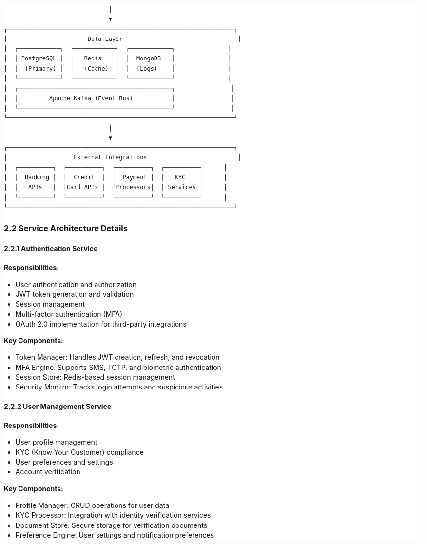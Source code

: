```
                              │
                              ▼
┌─────────────────────────────────────────────────────────────────┐
│                       Data Layer                                 │
│  ┌────────────┐  ┌────────────┐  ┌────────────┐               │
│  │ PostgreSQL │  │   Redis    │  │  MongoDB   │               │
│  │  (Primary) │  │   (Cache)  │  │  (Logs)    │               │
│  └────────────┘  └────────────┘  └────────────┘               │
│  ┌────────────────────────────────────────────┐                │
│  │         Apache Kafka (Event Bus)           │                │
│  └────────────────────────────────────────────┘                │
└─────────────────────────────────────────────────────────────────┘
                              │
                              ▼
┌─────────────────────────────────────────────────────────────────┐
│                   External Integrations                          │
│  ┌──────────┐  ┌──────────┐  ┌──────────┐  ┌──────────┐      │
│  │  Banking │  │  Credit  │  │  Payment │  │   KYC    │      │
│  │   APIs   │  │Card APIs │  │Processors│  │ Services │      │
│  └──────────┘  └──────────┘  └──────────┘  └──────────┘      │
└─────────────────────────────────────────────────────────────────┘
```

### 2.2 Service Architecture Details

#### 2.2.1 Authentication Service
**Responsibilities:**
- User authentication and authorization
- JWT token generation and validation
- Session management
- Multi-factor authentication (MFA)
- OAuth 2.0 implementation for third-party integrations

**Key Components:**
- Token Manager: Handles JWT creation, refresh, and revocation
- MFA Engine: Supports SMS, TOTP, and biometric authentication
- Session Store: Redis-based session management
- Security Monitor: Tracks login attempts and suspicious activities

#### 2.2.2 User Management Service
**Responsibilities:**
- User profile management
- KYC (Know Your Customer) compliance
- User preferences and settings
- Account verification

**Key Components:**
- Profile Manager: CRUD operations for user data
- KYC Processor: Integration with identity verification services
- Document Store: Secure storage for verification documents
- Preference Engine: User settings and notification preferences
